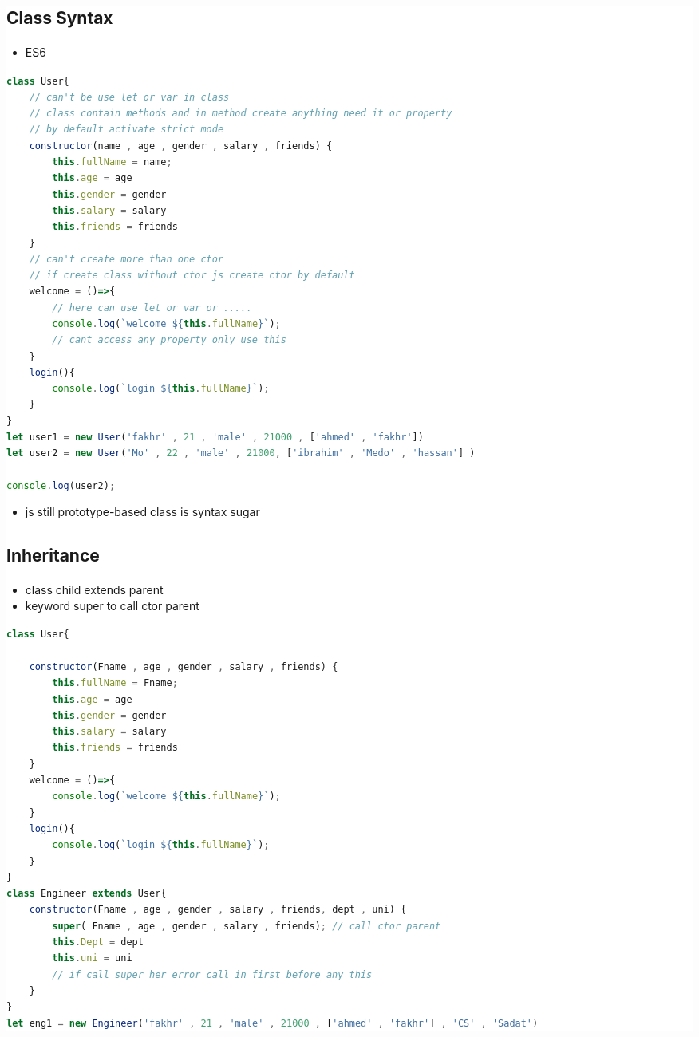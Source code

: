## Class Syntax
- ES6

```js
class User{
    // can't be use let or var in class
    // class contain methods and in method create anything need it or property
    // by default activate strict mode
    constructor(name , age , gender , salary , friends) {
        this.fullName = name;
        this.age = age
        this.gender = gender 
        this.salary = salary
        this.friends = friends
    }
    // can't create more than one ctor
    // if create class without ctor js create ctor by default
    welcome = ()=>{
        // here can use let or var or .....
        console.log(`welcome ${this.fullName}`);
        // cant access any property only use this
    }
    login(){
        console.log(`login ${this.fullName}`);
    }
}
let user1 = new User('fakhr' , 21 , 'male' , 21000 , ['ahmed' , 'fakhr'])
let user2 = new User('Mo' , 22 , 'male' , 21000, ['ibrahim' , 'Medo' , 'hassan'] )

console.log(user2);
```
- js still prototype-based class is syntax sugar

## Inheritance
- class child extends parent
- keyword super to call ctor parent

```js
class User{

    constructor(Fname , age , gender , salary , friends) {
        this.fullName = Fname;
        this.age = age
        this.gender = gender 
        this.salary = salary
        this.friends = friends
    }
    welcome = ()=>{
        console.log(`welcome ${this.fullName}`);
    }
    login(){
        console.log(`login ${this.fullName}`);
    }
}
class Engineer extends User{
    constructor(Fname , age , gender , salary , friends, dept , uni) {
        super( Fname , age , gender , salary , friends); // call ctor parent
        this.Dept = dept
        this.uni = uni
        // if call super her error call in first before any this
    }
}
let eng1 = new Engineer('fakhr' , 21 , 'male' , 21000 , ['ahmed' , 'fakhr'] , 'CS' , 'Sadat')
```